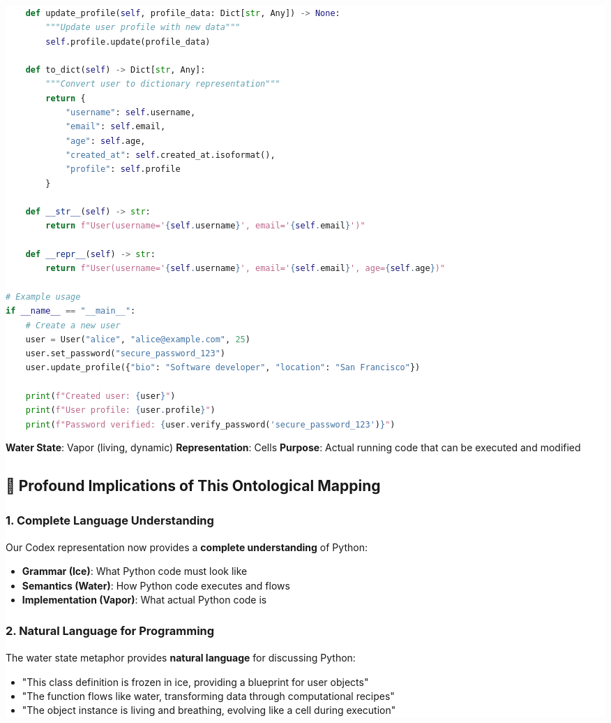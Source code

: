```python
    def update_profile(self, profile_data: Dict[str, Any]) -> None:
        """Update user profile with new data"""
        self.profile.update(profile_data)
    
    def to_dict(self) -> Dict[str, Any]:
        """Convert user to dictionary representation"""
        return {
            "username": self.username,
            "email": self.email,
            "age": self.age,
            "created_at": self.created_at.isoformat(),
            "profile": self.profile
        }
    
    def __str__(self) -> str:
        return f"User(username='{self.username}', email='{self.email}')"
    
    def __repr__(self) -> str:
        return f"User(username='{self.username}', email='{self.email}', age={self.age})"

# Example usage
if __name__ == "__main__":
    # Create a new user
    user = User("alice", "alice@example.com", 25)
    user.set_password("secure_password_123")
    user.update_profile({"bio": "Software developer", "location": "San Francisco"})
    
    print(f"Created user: {user}")
    print(f"User profile: {user.profile}")
    print(f"Password verified: {user.verify_password('secure_password_123')}")
```

**Water State**: Vapor (living, dynamic)
**Representation**: Cells
**Purpose**: Actual running code that can be executed and modified

## 🌟 **Profound Implications of This Ontological Mapping**

### **1. Complete Language Understanding**
Our Codex representation now provides a **complete understanding** of Python:
- **Grammar (Ice)**: What Python code must look like
- **Semantics (Water)**: How Python code executes and flows
- **Implementation (Vapor)**: What actual Python code is

### **2. Natural Language for Programming**
The water state metaphor provides **natural language** for discussing Python:
- "This class definition is frozen in ice, providing a blueprint for user objects"
- "The function flows like water, transforming data through computational recipes"
- "The object instance is living and breathing, evolving like a cell during execution"
